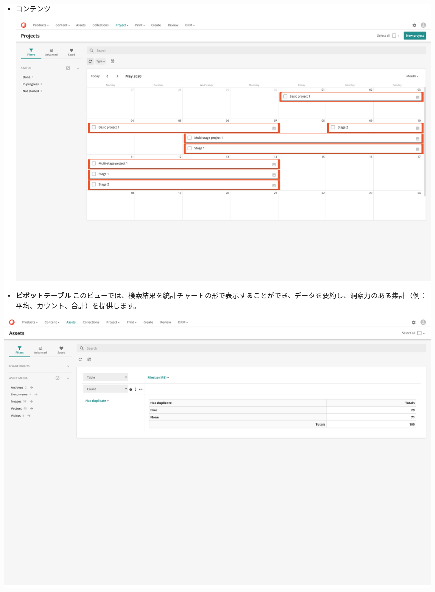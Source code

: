   * コンテンツ

    ![](../../../images/user-documentation/content-user-manual/search/search_component_calendar_sample_output_content.png)

* **ピボットテーブル** このビューでは、検索結果を統計チャートの形で表示することができ、データを要約し、洞察力のある集計（例：平均、カウント、合計）を提供します。

![](../../../images/user-documentation/content-user-manual/search/search_component_pivot_table_sample_output_default.png)

